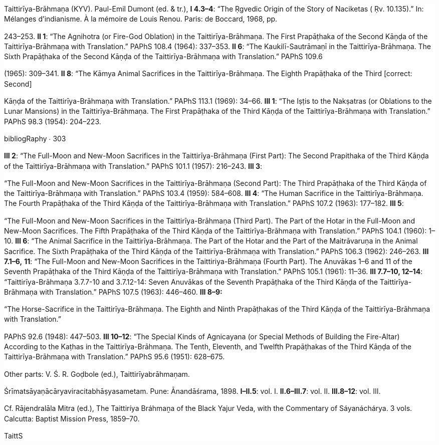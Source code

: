 Taittirīya-Brāhmaṇa \(KYV\). Paul-Emil Dumont \(ed. & tr.\), **I 4.3–4**: “The Ṛgvedic Origin of the Story of Naciketas \( Ṛv. 10.135\).” In: Mélanges d’indianisme. À la mémoire de Louis Renou.  Paris: de Boccard, 1968, pp. 

243–253. **II 1**: “The Agnihotra \(or Fire-God Oblation\) in the Taittirīya-Brāhmaṇa. The First Prapāṭhaka of the Second Kāṇḍa of the Taittirīya-Brāhmaṇa with Translation.” PAPhS  108.4 \(1964\): 337–353. **II 6**: “The Kaukilī-Sautrāmaṇī in the Taittirīya-Brāhmaṇa. The Sixth Prapāṭhaka of the Second Kāṇḍa of the Taittirīya-Brāhmaṇa with Translation.” PAPhS  109.6

\(1965\): 309–341. **II 8**: “The Kāmya Animal Sacrifices in the Taittirīya-Brāhmaṇa. The Eighth Prapāṭhaka of the Third \[correct: Second\]

Kāṇḍa of the Taittirīya-Brāhmaṇa with Translation.” PAPhS  113.1 \(1969\): 34–66. **III 1**: “The Iṣṭis to the Nakṣatras \(or Oblations to the Lunar Mansions\) in the Taittirīya-Brāhmaṇa. The First Prapāṭhaka of the Third Kāṇḍa of the Taittirīya-Brāhmaṇa with Translation.” PAPhS  98.3 \(1954\): 204–223. 

bibliogRaphy ∙ 303

**III 2**: “The Full-Moon and New-Moon Sacrifices in the Taittirīya-Brāhmaṇa \(First Part\): The Second Prapithaka of the Third Kāṇḍa of the Taittirīya-Brāhmaṇa with Translation.” PAPhS  101.1 \(1957\): 216–243. **III 3**:

“The Full-Moon and New-Moon Sacrifices in the Taittirīya-Brāhmaṇa \(Second Part\): The Third Prapāṭhaka of the Third Kāṇḍa of the Taittirīya-Brāhmaṇa with Translation.” PAPhS  103.4 \(1959\): 584–608. **III 4**: “The Human Sacrifice in the Taittirīya-Brāhmaṇa. The Fourth Prapāṭhaka of the Third Kāṇḍa of the Taittirīya-Brāhmaṇa with Translation.” PAPhS  107.2 \(1963\): 177–182. **III 5**:

“The Full-Moon and New-Moon Sacrifices in the Taittirīya-Brāhmaṇa \(Third Part\). The Part of the Hotar in the Full-Moon and New-Moon Sacrifices. The Fifth Prapāṭhaka of the Third Kāṇḍa of the Taittirīya-Brāhmaṇa with Translation.” PAPhS  104.1 \(1960\): 1–10. **III 6**: “The Animal Sacrifice in the Taittirīya-Brāhmaṇa. The Part of the Hotar and the Part of the Maitrāvaruṇa in the Animal Sacrifice. The Sixth Prapāṭhaka of the Third Kāṇḍa of the Taittirīya-Brāhmaṇa with Translation.” PAPhS  106.3 \(1962\): 246–263. **III 7.1–6,** **11**: “The Full-Moon and New-Moon Sacrifices in the Taittiriya-Brāhmaṇa \(Fourth Part\). The Anuvākas 1–6 and 11 of the Seventh Prapāṭhaka of the Third Kāṇḍa of the Taittirīya-Brāhmaṇa with Translation.” PAPhS  105.1 \(1961\): 11–36. **III 7.7–10, 12–14**: “Taittirīya-Brāhmaṇa 3.7.7-10 and 3.7.12-14: Seven Anuvākas of the Seventh Prapāṭhaka of the Third Kāṇḍa of the Taittirīya-Brāhmaṇa with Translation.” PAPhS  107.5 \(1963\): 446–460. **III 8–9:**

“The Horse-Sacrifice in the Taittirīya-Brāhmaṇa. The Eighth and Ninth Prapāṭhakas of the Third Kāṇḍa of the Taittirīya-Brāhmaṇa with Translation.” 

PAPhS  92.6 \(1948\): 447–503. **III 10–12**: “The Special Kinds of Agnicayana \(or Special Methods of Building the Fire-Altar\) According to the Kaṭhas in the Taittirīya-Brāhmaṇa. The Tenth, Eleventh, and Twelfth Prapāṭhakas of the Third Kāṇḍa of the Taittirīya-Brāhmaṇa with Translation.” PAPhS  95.6 \(1951\): 628–675. 

Other parts: V. Ś. R. Goḍbole \(ed.\), Taittirīyabrāhmaṇam. 

Śrīmatsāyaṇācāryaviracitabhāṣyasametam.  Pune: Ānandāśrama, 1898. **I–II.5**: vol. I. **II.6–III.7**: vol. II. **III.8–12**: vol. III. 

Cf. Rājendralāla Mitra \(ed.\), The Taittiríya Bráhmaṉa of the Black Yajur Veda, with the Commentary of Sáyanáchárya.  3 vols. Calcutta: Baptist Mission Press, 1859–70. 

TaittS
